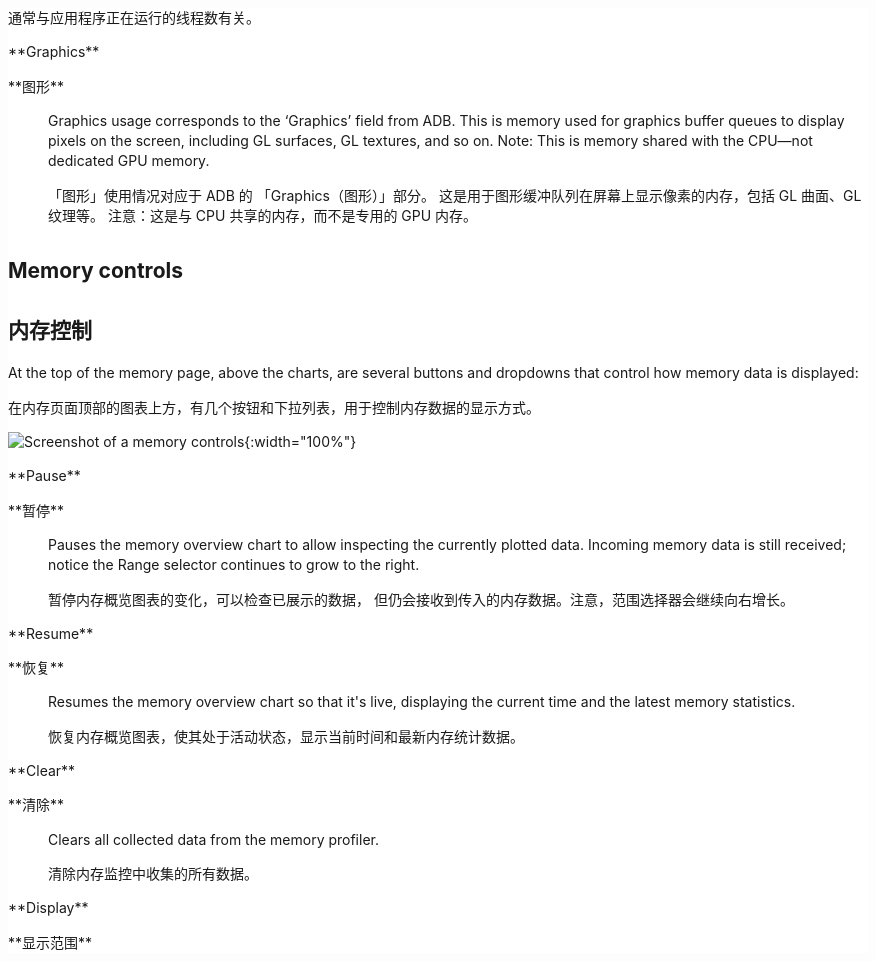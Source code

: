    通常与应用程序正在运行的线程数有关。</p>
</dd>
<dt>
<p markdown="1">**Graphics**</p>
<p markdown="1">**图形**</p>
</dt>
<dd>
<p>Graphics usage corresponds to the ‘Graphics’ field from ADB.
   This is memory used for graphics buffer queues to
   display pixels on the screen, including GL surfaces,
   GL textures, and so on. Note: This is memory shared
   with the CPU&mdash;not dedicated GPU memory.</p>
<p>「图形」使用情况对应于 ADB 的 「Graphics（图形）」部分。
   这是用于图形缓冲队列在屏幕上显示像素的内存，包括 GL 曲面、GL 纹理等。
   注意：这是与 CPU 共享的内存，而不是专用的 GPU 内存。</p>
</dd>
</dl>

## Memory controls

## 内存控制

At the top of the memory page, above the charts,
are several buttons and dropdowns that control
how memory data is displayed:

在内存页面顶部的图表上方，有几个按钮和下拉列表，用于控制内存数据的显示方式。

![Screenshot of a memory controls]({{site.url}}/assets/images/docs/tools/devtools/memory_controls.png){:width="100%"}

<dl markdown="1">
<dt>
<p markdown="1">**Pause**</p>
<p markdown="1">**暂停**</p>
</dt>
<dd>
<p>Pauses the memory overview chart to allow inspecting
   the currently plotted data. Incoming memory data is still received;
   notice the Range selector continues to grow to the right.</p>
<p>暂停内存概览图表的变化，可以检查已展示的数据，
   但仍会接收到传入的内存数据。注意，范围选择器会继续向右增长。</p>
</dd>
<dt>
<p markdown="1">**Resume**</p>
<p markdown="1">**恢复**</p>
</dt>
<dd>
<p>Resumes the memory overview chart so that it's live, displaying the
   current time and the latest memory statistics.</p>
<p>恢复内存概览图表，使其处于活动状态，显示当前时间和最新内存统计数据。</p>
</dd>
<dt>
<p markdown="1">**Clear**</p>
<p markdown="1">**清除**</p>
</dt>
<dd>
<p>Clears all collected data from the memory profiler.</p>
<p>清除内存监控中收集的所有数据。</p>
</dd>
<dt>
<p markdown="1">**Display**</p>
<p markdown="1">**显示范围**</p>
</dt>